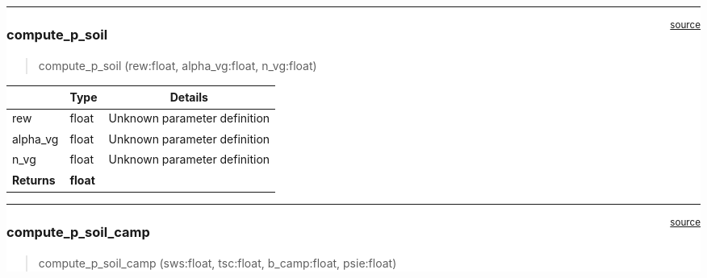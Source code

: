 </table>

------------------------------------------------------------------------

<a
href="https://github.com/ecamo19/pysureau/blob/master/pysureau/soil_utils.py#L73"
target="_blank" style="float:right; font-size:smaller">source</a>

### compute_p_soil

>  compute_p_soil (rew:float, alpha_vg:float, n_vg:float)

<table>
<thead>
<tr>
<th></th>
<th><strong>Type</strong></th>
<th><strong>Details</strong></th>
</tr>
</thead>
<tbody>
<tr>
<td>rew</td>
<td>float</td>
<td>Unknown parameter definition</td>
</tr>
<tr>
<td>alpha_vg</td>
<td>float</td>
<td>Unknown parameter definition</td>
</tr>
<tr>
<td>n_vg</td>
<td>float</td>
<td>Unknown parameter definition</td>
</tr>
<tr>
<td><strong>Returns</strong></td>
<td><strong>float</strong></td>
<td></td>
</tr>
</tbody>
</table>

------------------------------------------------------------------------

<a
href="https://github.com/ecamo19/pysureau/blob/master/pysureau/soil_utils.py#L84"
target="_blank" style="float:right; font-size:smaller">source</a>

### compute_p_soil_camp

>  compute_p_soil_camp (sws:float, tsc:float, b_camp:float, psie:float)
